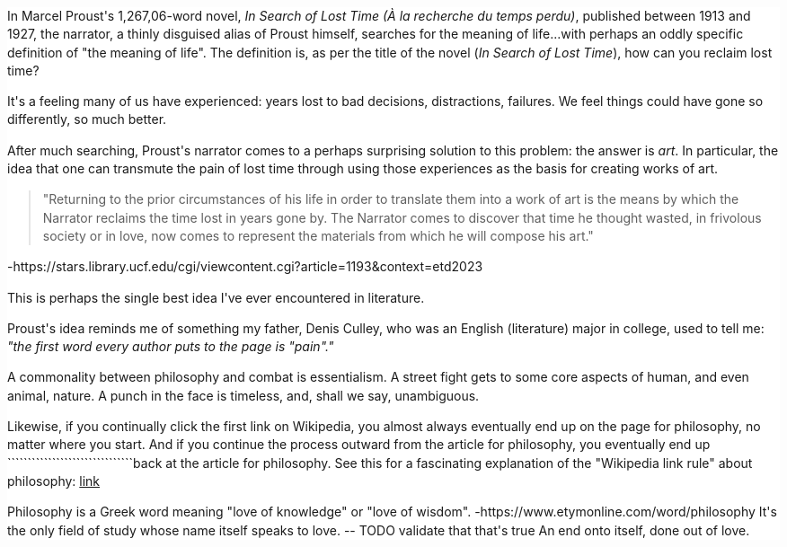 <p>
    In Marcel Proust's 1,267,06-word novel, <i>In Search of Lost Time (À la recherche du temps perdu)</i>, published between 1913 and 1927, the narrator, a thinly disguised alias of Proust himself, searches for the meaning of life...with perhaps an oddly specific definition of "the meaning of life".
    The definition is, as per the title of the novel (<i>In Search of Lost Time</i>), how can you reclaim lost time?
</p>

<p>
    It's a feeling many of us have experienced: years lost to bad decisions, distractions, failures.
    We feel things could have gone so differently, so much better.
</p>

<p>
    After much searching, Proust's narrator comes to a perhaps surprising solution to this problem: the answer is <i>art</i>.
    In particular, the idea that one can transmute the pain of lost time through using those experiences as the basis for creating works of art.
</p>

<p>
<blockquote>
"Returning to the prior circumstances of his life in order to translate them into a work of art is the means by which the Narrator reclaims the time lost in years gone by.
The Narrator comes to discover that time he thought wasted, in frivolous society or in love, now comes to represent the materials from which he will compose his art."
</blockquote>
-https://stars.library.ucf.edu/cgi/viewcontent.cgi?article=1193&context=etd2023

This is perhaps the single best idea I've ever encountered in literature.
</p>

<p>
Proust's idea reminds me of something my father, Denis Culley, who was an English (literature) major in college, used to tell me: <i>"the first word every author puts to the page is "pain"."</i>

</p>

<p>
    A commonality between philosophy and combat is essentialism.
    A street fight gets to some core aspects of human, and even animal, nature.
    A punch in the face is timeless, and, shall we say, unambiguous.
</p>

Likewise, if you continually click the first link on Wikipedia, you almost always eventually end up on the page for philosophy, no matter where you start.
And if you continue the process outward from the article for philosophy, you eventually end up ```````````````````````````````back at the article for philosophy.
See this for a fascinating explanation of the "Wikipedia link rule" about philosophy: [link](https://www.youtube.com/watch?v=-llumS2rA8I)
</p>

<p>
Philosophy is a Greek word meaning "love of knowledge" or "love of wisdom". -https://www.etymonline.com/word/philosophy
It's the only field of study whose name itself speaks to love. -- TODO validate that that's true
An end onto itself, done out of love.
</p>

